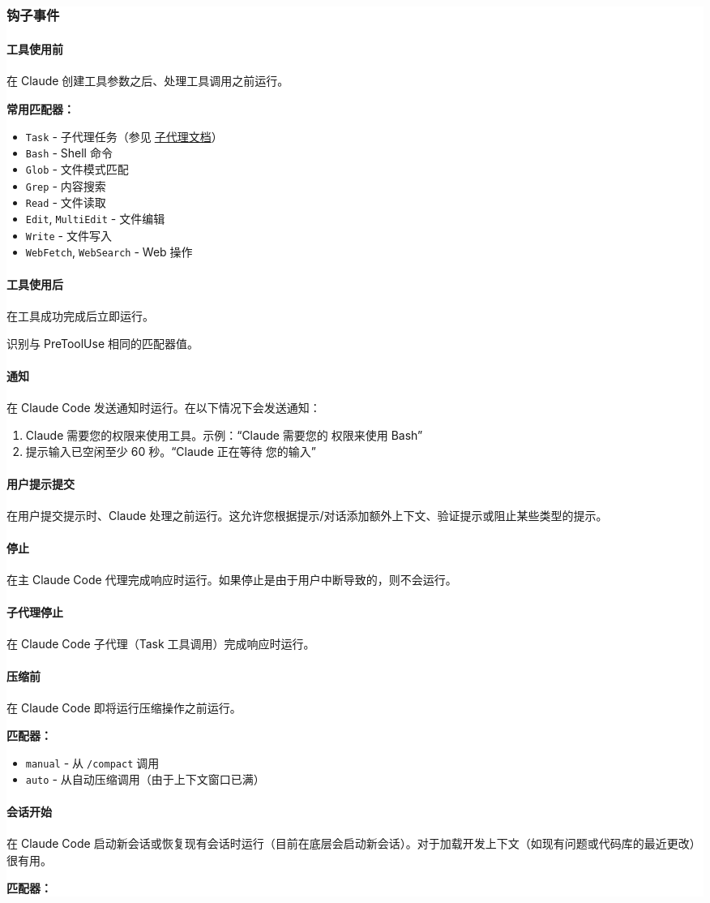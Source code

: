 <h3 id="hook-events">钩子事件</h3>

#### 工具使用前

在 Claude 创建工具参数之后、处理工具调用之前运行。

**常用匹配器：**

* `Task` - 子代理任务（参见 [子代理文档](/en/docs/claude-code/sub-agents)）
* `Bash` - Shell 命令
* `Glob` - 文件模式匹配
* `Grep` - 内容搜索
* `Read` - 文件读取
* `Edit`, `MultiEdit` - 文件编辑
* `Write` - 文件写入
* `WebFetch`, `WebSearch` - Web 操作

#### 工具使用后

在工具成功完成后立即运行。

识别与 PreToolUse 相同的匹配器值。

#### 通知

在 Claude Code 发送通知时运行。在以下情况下会发送通知：

1. Claude 需要您的权限来使用工具。示例：“Claude 需要您的
   权限来使用 Bash”
2. 提示输入已空闲至少 60 秒。“Claude 正在等待
   您的输入”

#### 用户提示提交

在用户提交提示时、Claude 处理之前运行。这允许您根据提示/对话添加额外上下文、验证提示或阻止某些类型的提示。

#### 停止

在主 Claude Code 代理完成响应时运行。如果停止是由于用户中断导致的，则不会运行。

#### 子代理停止

在 Claude Code 子代理（Task 工具调用）完成响应时运行。

#### 压缩前

在 Claude Code 即将运行压缩操作之前运行。

**匹配器：**

* `manual` - 从 `/compact` 调用
* `auto` - 从自动压缩调用（由于上下文窗口已满）

#### 会话开始

在 Claude Code 启动新会话或恢复现有会话时运行（目前在底层会启动新会话）。对于加载开发上下文（如现有问题或代码库的最近更改）很有用。

**匹配器：**

